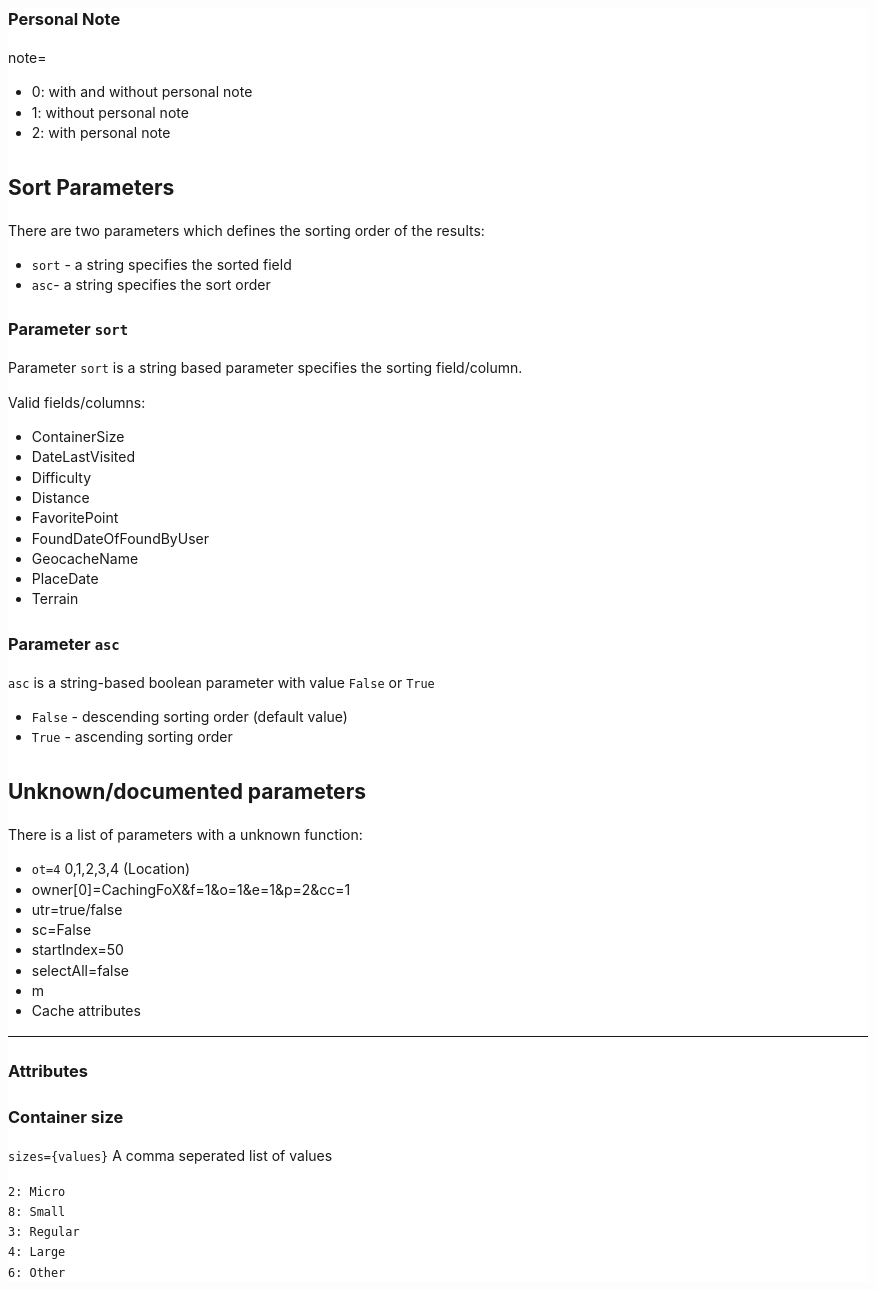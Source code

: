 ### Personal Note
note=
* 0: with and without personal note
* 1: without personal note
* 2: with personal note


## Sort Parameters 
There are two parameters which defines the sorting order of the results:
* `sort` - a string specifies the sorted field
* `asc`- a string specifies the sort order

### Parameter `sort`
Parameter `sort` is a string based parameter specifies the sorting field/column.

Valid fields/columns:
* ContainerSize
* DateLastVisited
* Difficulty
* Distance
* FavoritePoint
* FoundDateOfFoundByUser
* GeocacheName
* PlaceDate
* Terrain

### Parameter `asc`
`asc` is a string-based boolean parameter with value `False` or `True`

* `False` - descending sorting order (default value)
* `True` - ascending sorting order

## Unknown/documented parameters
There is a list of parameters with a unknown function:

* `ot=4` 0,1,2,3,4 (Location)
* owner[0]=CachingFoX&f=1&o=1&e=1&p=2&cc=1
* utr=true/false
* sc=False
* startIndex=50
* selectAll=false
* m
* Cache attributes


--------------------

### Attributes

### Container size
`sizes={values}`
A comma seperated list of values
```
2: Micro
8: Small
3: Regular
4: Large
6: Other
```
